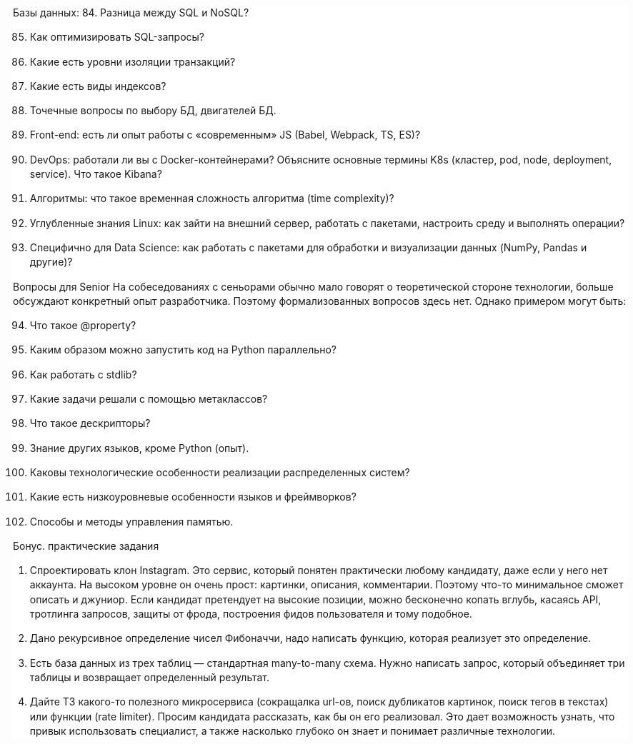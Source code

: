 Базы данных:
84. Разница между SQL и NoSQL?

85. Как оптимизировать SQL-запросы?

86. Какие есть уровни изоляции транзакций?

87. Какие есть виды индексов?

88. Точечные вопросы по выбору БД, двигателей БД.

89. Front-end: есть ли опыт работы с «современным» JS (Babel, Webpack, TS, ES)?

90. DevOps: работали ли вы с Docker-контейнерами? Объясните основные термины K8s (кластер, pod, node, deployment, service). Что такое Kibana?

91. Алгоритмы: что такое временная сложность алгоритма (time complexity)?

92. Углубленные знания Linux: как зайти на внешний сервер, работать с пакетами, настроить среду и выполнять операции?

93. Специфично для Data Science: как работать с пакетами для обработки и визуализации данных (NumPy, Pandas и другие)?


Вопросы для Senior
На собеседованиях с сеньорами обычно мало говорят о теоретической стороне технологии, больше обсуждают конкретный опыт разработчика. Поэтому формализованных вопросов здесь нет. Однако примером могут быть:

94. Что такое @property?

95. Каким образом можно запустить код на Python параллельно?

96. Как работать с stdlib?

97. Какие задачи решали с помощью метаклассов?

98. Что такое дескрипторы?

99. Знание других языков, кроме Python (опыт).

100. Каковы технологические особенности реализации распределенных систем?

101. Какие есть низкоуровневые особенности языков и фреймворков?

102. Способы и методы управления памятью.

Бонус. практические задания
1. Спроектировать клон Instagram. Это сервис, который понятен практически любому кандидату, даже если у него нет аккаунта. На высоком уровне он очень прост: картинки, описания, комментарии. Поэтому что-то минимальное сможет описать и джуниор. Если кандидат претендует на высокие позиции, можно бесконечно копать вглубь, касаясь API, тротлинга запросов, защиты от фрода, построения фидов пользователя и тому подобное.

2. Дано рекурсивное определение чисел Фибоначчи, надо написать функцию, которая реализует это определение.

3. Есть база данных из трех таблиц — стандартная many-to-many схема. Нужно написать запрос, который объединяет три таблицы и возвращает определенный результат.

4. Дайте ТЗ какого-то полезного микросервиса (сокращалка url-ов, поиск дубликатов картинок, поиск тегов в текстах) или функции (rate limiter). Просим кандидата рассказать, как бы он его реализовал. Это дает возможность узнать, что привык использовать специалист, а также насколько глубоко он знает и понимает различные технологии.
